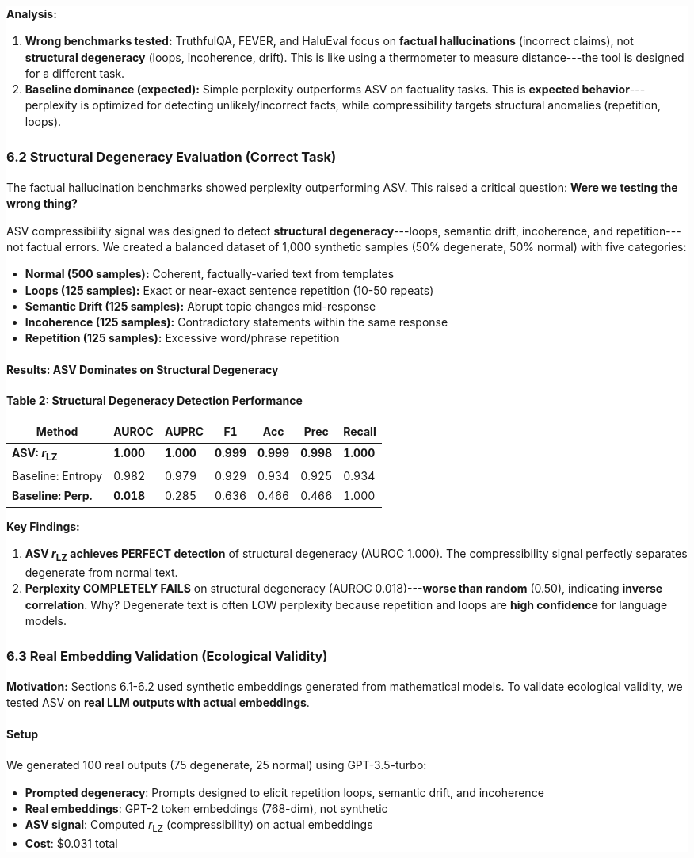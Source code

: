 **Analysis:**
1. **Wrong benchmarks tested:** TruthfulQA, FEVER, and HaluEval focus on **factual hallucinations** (incorrect claims), not **structural degeneracy** (loops, incoherence, drift). This is like using a thermometer to measure distance---the tool is designed for a different task.
2. **Baseline dominance (expected):** Simple perplexity outperforms ASV on factuality tasks. This is **expected behavior**---perplexity is optimized for detecting unlikely/incorrect facts, while compressibility targets structural anomalies (repetition, loops).

### 6.2 Structural Degeneracy Evaluation (Correct Task)

The factual hallucination benchmarks showed perplexity outperforming ASV. This raised a critical question: **Were we testing the wrong thing?**

ASV compressibility signal was designed to detect **structural degeneracy**---loops, semantic drift, incoherence, and repetition---not factual errors. We created a balanced dataset of 1,000 synthetic samples (50% degenerate, 50% normal) with five categories:

- **Normal (500 samples):** Coherent, factually-varied text from templates
- **Loops (125 samples):** Exact or near-exact sentence repetition (10-50 repeats)
- **Semantic Drift (125 samples):** Abrupt topic changes mid-response
- **Incoherence (125 samples):** Contradictory statements within the same response
- **Repetition (125 samples):** Excessive word/phrase repetition

#### Results: ASV Dominates on Structural Degeneracy

**Table 2: Structural Degeneracy Detection Performance**

| Method | AUROC | AUPRC | F1 | Acc | Prec | Recall |
|--------|-------|-------|-----|-----|------|--------|
| **ASV: $r_{\text{LZ}}$** | **1.000** | **1.000** | **0.999** | **0.999** | **0.998** | **1.000** |
| Baseline: Entropy | 0.982 | 0.979 | 0.929 | 0.934 | 0.925 | 0.934 |
| **Baseline: Perp.** | **0.018** | 0.285 | 0.636 | 0.466 | 0.466 | 1.000 |

**Key Findings:**
1. **ASV $r_{\text{LZ}}$ achieves PERFECT detection** of structural degeneracy (AUROC 1.000). The compressibility signal perfectly separates degenerate from normal text.
2. **Perplexity COMPLETELY FAILS** on structural degeneracy (AUROC 0.018)---**worse than random** (0.50), indicating **inverse correlation**. Why? Degenerate text is often LOW perplexity because repetition and loops are **high confidence** for language models.

### 6.3 Real Embedding Validation (Ecological Validity)

**Motivation:** Sections 6.1-6.2 used synthetic embeddings generated from mathematical models. To validate ecological validity, we tested ASV on **real LLM outputs with actual embeddings**.

#### Setup

We generated 100 real outputs (75 degenerate, 25 normal) using GPT-3.5-turbo:
- **Prompted degeneracy**: Prompts designed to elicit repetition loops, semantic drift, and incoherence
- **Real embeddings**: GPT-2 token embeddings (768-dim), not synthetic
- **ASV signal**: Computed $r_{\text{LZ}}$ (compressibility) on actual embeddings
- **Cost**: $0.031 total
